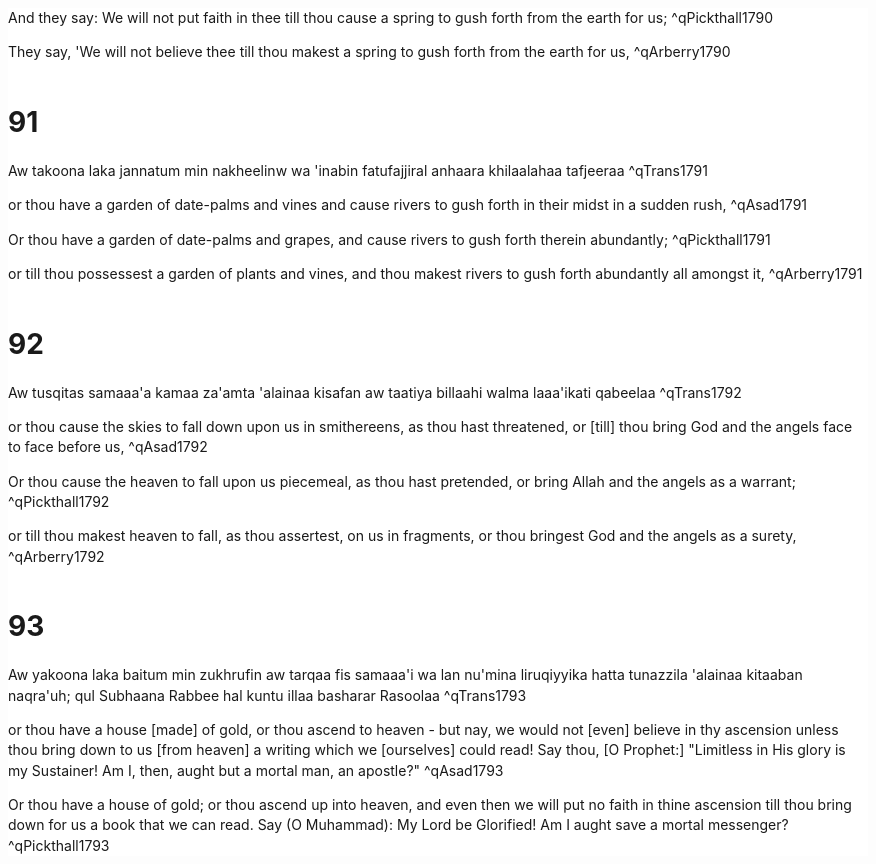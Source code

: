 
And they say: We will not put faith in thee till thou cause a spring to gush forth from the earth for us; ^qPickthall1790


They say, 'We will not believe thee till thou makest a spring to gush forth from the earth for us, ^qArberry1790

# 91

Aw takoona laka jannatum min nakheelinw wa 'inabin fatufajjiral anhaara khilaalahaa tafjeeraa ^qTrans1791


or thou have a garden of date-palms and vines and cause rivers to gush forth in their midst in a sudden rush, ^qAsad1791


Or thou have a garden of date-palms and grapes, and cause rivers to gush forth therein abundantly; ^qPickthall1791


or till thou possessest a garden of plants and vines, and thou makest rivers to gush forth abundantly all amongst it, ^qArberry1791

# 92

Aw tusqitas samaaa'a kamaa za'amta 'alainaa kisafan aw taatiya billaahi walma laaa'ikati qabeelaa ^qTrans1792


or thou cause the skies to fall down upon us in smithereens, as thou hast threatened, or [till] thou bring God and the angels face to face before us, ^qAsad1792


Or thou cause the heaven to fall upon us piecemeal, as thou hast pretended, or bring Allah and the angels as a warrant; ^qPickthall1792


or till thou makest heaven to fall, as thou assertest, on us in fragments, or thou bringest God and the angels as a surety, ^qArberry1792

# 93

Aw yakoona laka baitum min zukhrufin aw tarqaa fis samaaa'i wa lan nu'mina liruqiyyika hatta tunazzila 'alainaa kitaaban naqra'uh; qul Subhaana Rabbee hal kuntu illaa basharar Rasoolaa ^qTrans1793


or thou have a house [made] of gold, or thou ascend to heaven - but nay, we would not [even] believe in thy ascension unless thou bring down to us [from heaven] a writing which we [ourselves] could read! Say thou, [O Prophet:] "Limitless in His glory is my Sustainer! Am I, then, aught but a mortal man, an apostle?" ^qAsad1793


Or thou have a house of gold; or thou ascend up into heaven, and even then we will put no faith in thine ascension till thou bring down for us a book that we can read. Say (O Muhammad): My Lord be Glorified! Am I aught save a mortal messenger? ^qPickthall1793
